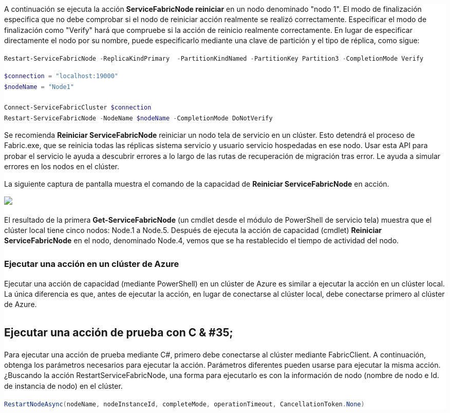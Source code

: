 A continuación se ejecuta la acción **ServiceFabricNode reiniciar** en un nodo denominado "nodo 1". El modo de finalización especifica que no debe comprobar si el nodo de reiniciar acción realmente se realizó correctamente. Especificar el modo de finalización como "Verify" hará que compruebe si la acción de reinicio realmente correctamente. En lugar de especificar directamente el nodo por su nombre, puede especificarlo mediante una clave de partición y el tipo de réplica, como sigue:

```powershell
Restart-ServiceFabricNode -ReplicaKindPrimary  -PartitionKindNamed -PartitionKey Partition3 -CompletionMode Verify
```


```powershell
$connection = "localhost:19000"
$nodeName = "Node1"

Connect-ServiceFabricCluster $connection
Restart-ServiceFabricNode -NodeName $nodeName -CompletionMode DoNotVerify
```

Se recomienda **Reiniciar ServiceFabricNode** reiniciar un nodo tela de servicio en un clúster. Esto detendrá el proceso de Fabric.exe, que se reinicia todas las réplicas sistema servicio y usuario servicio hospedadas en ese nodo. Usar esta API para probar el servicio le ayuda a descubrir errores a lo largo de las rutas de recuperación de migración tras error. Le ayuda a simular errores en los nodos en el clúster.

La siguiente captura de pantalla muestra el comando de la capacidad de **Reiniciar ServiceFabricNode** en acción.

![](media/service-fabric-testability-actions/Restart-ServiceFabricNode.png)

El resultado de la primera **Get-ServiceFabricNode** (un cmdlet desde el módulo de PowerShell de servicio tela) muestra que el clúster local tiene cinco nodos: Node.1 a Node.5. Después de ejecuta la acción de capacidad (cmdlet) **Reiniciar ServiceFabricNode** en el nodo, denominado Node.4, vemos que se ha restablecido el tiempo de actividad del nodo.

### <a name="run-an-action-against-an-azure-cluster"></a>Ejecutar una acción en un clúster de Azure

Ejecutar una acción de capacidad (mediante PowerShell) en un clúster de Azure es similar a ejecutar la acción en un clúster local. La única diferencia es que, antes de ejecutar la acción, en lugar de conectarse al clúster local, debe conectarse primero al clúster de Azure.

## <a name="running-a-testability-action-using-c35"></a>Ejecutar una acción de prueba con C & #35;

Para ejecutar una acción de prueba mediante C#, primero debe conectarse al clúster mediante FabricClient. A continuación, obtenga los parámetros necesarios para ejecutar la acción. Parámetros diferentes pueden usarse para ejecutar la misma acción.
¿Buscando la acción RestartServiceFabricNode, una forma para ejecutarlo es con la información de nodo (nombre de nodo e Id. de instancia de nodo) en el clúster.

```csharp
RestartNodeAsync(nodeName, nodeInstanceId, completeMode, operationTimeout, CancellationToken.None)
```
